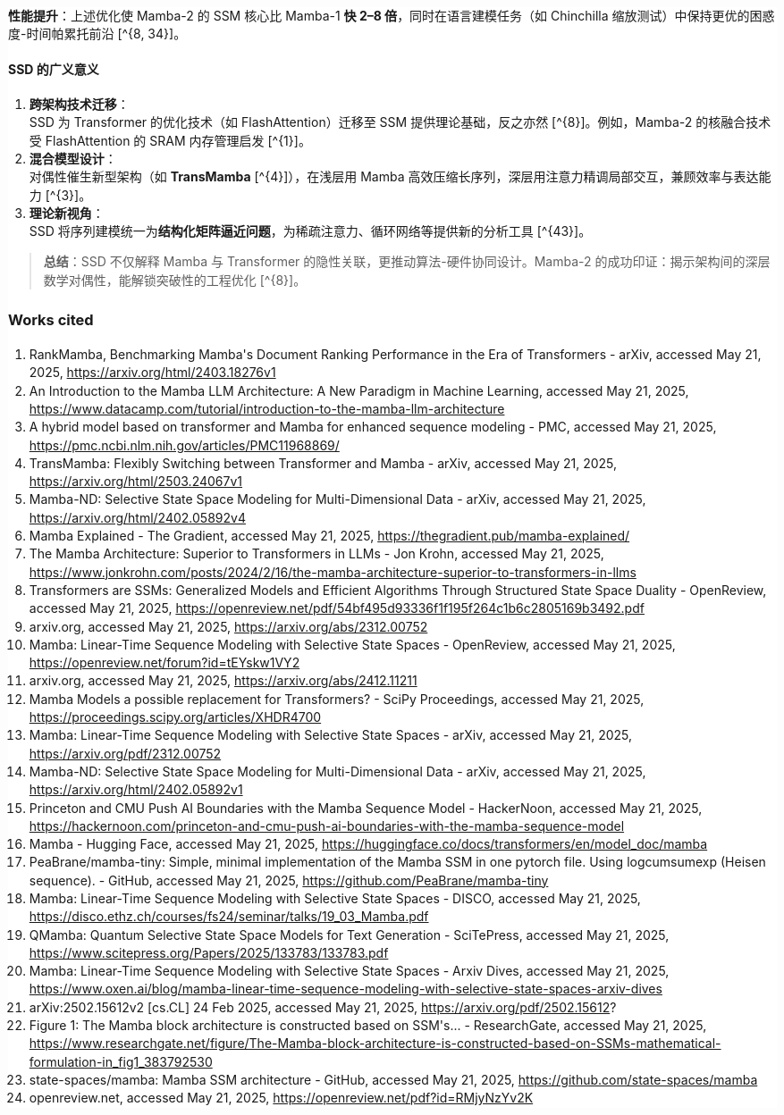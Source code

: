 **性能提升**：上述优化使 Mamba-2 的 SSM 核心比 Mamba-1 **快 2–8 倍**，同时在语言建模任务（如 Chinchilla 缩放测试）中保持更优的困惑度-时间帕累托前沿 \[^{8, 34}\]。

#### **SSD 的广义意义**
1. **跨架构技术迁移**：  
   SSD 为 Transformer 的优化技术（如 FlashAttention）迁移至 SSM 提供理论基础，反之亦然 \[^{8}\]。例如，Mamba-2 的核融合技术受 FlashAttention 的 SRAM 内存管理启发 \[^{1}\]。  
2. **混合模型设计**：  
   对偶性催生新型架构（如 **TransMamba** \[^{4}\]），在浅层用 Mamba 高效压缩长序列，深层用注意力精调局部交互，兼顾效率与表达能力 \[^{3}\]。  
3. **理论新视角**：  
   SSD 将序列建模统一为**结构化矩阵逼近问题**，为稀疏注意力、循环网络等提供新的分析工具 \[^{43}\]。  

> **总结**：SSD 不仅解释 Mamba 与 Transformer 的隐性关联，更推动算法-硬件协同设计。Mamba-2 的成功印证：揭示架构间的深层数学对偶性，能解锁突破性的工程优化 \[^{8}\]。

### Works cited
1.	RankMamba, Benchmarking Mamba's Document Ranking Performance in the Era of Transformers - arXiv, accessed May 21, 2025, https://arxiv.org/html/2403.18276v1
2.	An Introduction to the Mamba LLM Architecture: A New Paradigm in Machine Learning, accessed May 21, 2025, https://www.datacamp.com/tutorial/introduction-to-the-mamba-llm-architecture
3.	A hybrid model based on transformer and Mamba for enhanced sequence modeling - PMC, accessed May 21, 2025, https://pmc.ncbi.nlm.nih.gov/articles/PMC11968869/
4.	TransMamba: Flexibly Switching between Transformer and Mamba - arXiv, accessed May 21, 2025, https://arxiv.org/html/2503.24067v1
5.	Mamba-ND: Selective State Space Modeling for Multi-Dimensional Data - arXiv, accessed May 21, 2025, https://arxiv.org/html/2402.05892v4
6.	Mamba Explained - The Gradient, accessed May 21, 2025, https://thegradient.pub/mamba-explained/
7.	The Mamba Architecture: Superior to Transformers in LLMs - Jon Krohn, accessed May 21, 2025, https://www.jonkrohn.com/posts/2024/2/16/the-mamba-architecture-superior-to-transformers-in-llms
8.	Transformers are SSMs: Generalized Models and Efficient Algorithms Through Structured State Space Duality - OpenReview, accessed May 21, 2025, https://openreview.net/pdf/54bf495d93336f1f195f264c1b6c2805169b3492.pdf
9.	arxiv.org, accessed May 21, 2025, https://arxiv.org/abs/2312.00752
10.	Mamba: Linear-Time Sequence Modeling with Selective State Spaces - OpenReview, accessed May 21, 2025, https://openreview.net/forum?id=tEYskw1VY2
11.	arxiv.org, accessed May 21, 2025, https://arxiv.org/abs/2412.11211
12.	Mamba Models a possible replacement for Transformers? - SciPy Proceedings, accessed May 21, 2025, https://proceedings.scipy.org/articles/XHDR4700
13.	Mamba: Linear-Time Sequence Modeling with Selective State Spaces - arXiv, accessed May 21, 2025, https://arxiv.org/pdf/2312.00752
14.	Mamba-ND: Selective State Space Modeling for Multi-Dimensional Data - arXiv, accessed May 21, 2025, https://arxiv.org/html/2402.05892v1
15.	Princeton and CMU Push AI Boundaries with the Mamba Sequence Model - HackerNoon, accessed May 21, 2025, https://hackernoon.com/princeton-and-cmu-push-ai-boundaries-with-the-mamba-sequence-model
16.	Mamba - Hugging Face, accessed May 21, 2025, https://huggingface.co/docs/transformers/en/model_doc/mamba
17.	PeaBrane/mamba-tiny: Simple, minimal implementation of the Mamba SSM in one pytorch file. Using logcumsumexp (Heisen sequence). - GitHub, accessed May 21, 2025, https://github.com/PeaBrane/mamba-tiny
18.	Mamba: Linear-Time Sequence Modeling with Selective State Spaces - DISCO, accessed May 21, 2025, https://disco.ethz.ch/courses/fs24/seminar/talks/19_03_Mamba.pdf
19.	QMamba: Quantum Selective State Space Models for Text Generation - SciTePress, accessed May 21, 2025, https://www.scitepress.org/Papers/2025/133783/133783.pdf
20.	Mamba: Linear-Time Sequence Modeling with Selective State Spaces - Arxiv Dives, accessed May 21, 2025, https://www.oxen.ai/blog/mamba-linear-time-sequence-modeling-with-selective-state-spaces-arxiv-dives
21.	arXiv:2502.15612v2 [cs.CL] 24 Feb 2025, accessed May 21, 2025, https://arxiv.org/pdf/2502.15612?
22.	Figure 1: The Mamba block architecture is constructed based on SSM's... - ResearchGate, accessed May 21, 2025, https://www.researchgate.net/figure/The-Mamba-block-architecture-is-constructed-based-on-SSMs-mathematical-formulation-in_fig1_383792530
23.	state-spaces/mamba: Mamba SSM architecture - GitHub, accessed May 21, 2025, https://github.com/state-spaces/mamba
24.	openreview.net, accessed May 21, 2025, https://openreview.net/pdf?id=RMjyNzYv2K